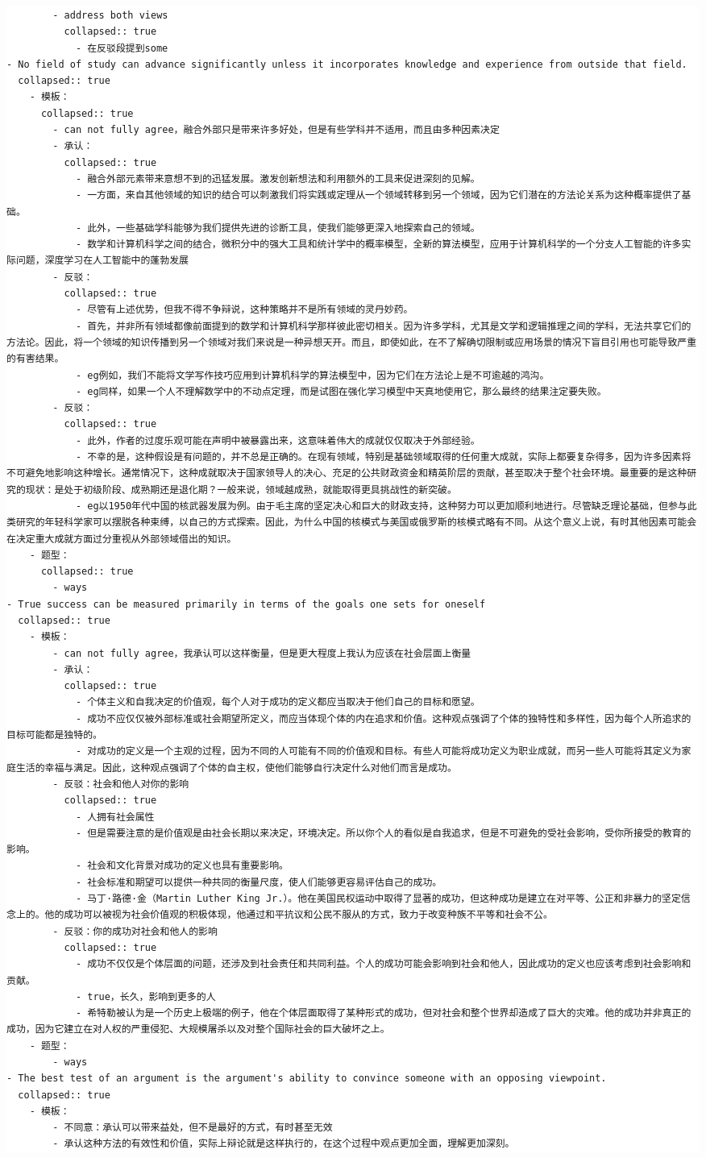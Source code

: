 			- address both views
			  collapsed:: true
				- 在反驳段提到some
	- No field of study can advance significantly unless it incorporates knowledge and experience from outside that field.
	  collapsed:: true
		- 模板：
		  collapsed:: true
			- can not fully agree，融合外部只是带来许多好处，但是有些学科并不适用，而且由多种因素决定
			- 承认：
			  collapsed:: true
				- 融合外部元素带来意想不到的迅猛发展。激发创新想法和利用额外的工具来促进深刻的见解。
				- 一方面，来自其他领域的知识的结合可以刺激我们将实践或定理从一个领域转移到另一个领域，因为它们潜在的方法论关系为这种概率提供了基础。
				- 此外，一些基础学科能够为我们提供先进的诊断工具，使我们能够更深入地探索自己的领域。
				- 数学和计算机科学之间的结合，微积分中的强大工具和统计学中的概率模型，全新的算法模型，应用于计算机科学的一个分支人工智能的许多实际问题，深度学习在人工智能中的蓬勃发展
			- 反驳：
			  collapsed:: true
				- 尽管有上述优势，但我不得不争辩说，这种策略并不是所有领域的灵丹妙药。
				- 首先，并非所有领域都像前面提到的数学和计算机科学那样彼此密切相关。因为许多学科，尤其是文学和逻辑推理之间的学科，无法共享它们的方法论。因此，将一个领域的知识传播到另一个领域对我们来说是一种异想天开。而且，即使如此，在不了解确切限制或应用场景的情况下盲目引用也可能导致严重的有害结果。
				- eg例如，我们不能将文学写作技巧应用到计算机科学的算法模型中，因为它们在方法论上是不可逾越的鸿沟。
				- eg同样，如果一个人不理解数学中的不动点定理，而是试图在强化学习模型中天真地使用它，那么最终的结果注定要失败。
			- 反驳：
			  collapsed:: true
				- 此外，作者的过度乐观可能在声明中被暴露出来，这意味着伟大的成就仅仅取决于外部经验。
				- 不幸的是，这种假设是有问题的，并不总是正确的。在现有领域，特别是基础领域取得的任何重大成就，实际上都要复杂得多，因为许多因素将不可避免地影响这种增长。通常情况下，这种成就取决于国家领导人的决心、充足的公共财政资金和精英阶层的贡献，甚至取决于整个社会环境。最重要的是这种研究的现状：是处于初级阶段、成熟期还是退化期？一般来说，领域越成熟，就能取得更具挑战性的新突破。
				- eg以1950年代中国的核武器发展为例。由于毛主席的坚定决心和巨大的财政支持，这种努力可以更加顺利地进行。尽管缺乏理论基础，但参与此类研究的年轻科学家可以摆脱各种束缚，以自己的方式探索。因此，为什么中国的核模式与美国或俄罗斯的核模式略有不同。从这个意义上说，有时其他因素可能会在决定重大成就方面过分重视从外部领域借出的知识。
		- 题型：
		  collapsed:: true
			- ways
	- True success can be measured primarily in terms of the goals one sets for oneself
	  collapsed:: true
		- 模板：
			- can not fully agree，我承认可以这样衡量，但是更大程度上我认为应该在社会层面上衡量
			- 承认：
			  collapsed:: true
				- 个体主义和自我决定的价值观，每个人对于成功的定义都应当取决于他们自己的目标和愿望。
				- 成功不应仅仅被外部标准或社会期望所定义，而应当体现个体的内在追求和价值。这种观点强调了个体的独特性和多样性，因为每个人所追求的目标可能都是独特的。
				- 对成功的定义是一个主观的过程，因为不同的人可能有不同的价值观和目标。有些人可能将成功定义为职业成就，而另一些人可能将其定义为家庭生活的幸福与满足。因此，这种观点强调了个体的自主权，使他们能够自行决定什么对他们而言是成功。
			- 反驳：社会和他人对你的影响
			  collapsed:: true
				- 人拥有社会属性
				- 但是需要注意的是价值观是由社会长期以来决定，环境决定。所以你个人的看似是自我追求，但是不可避免的受社会影响，受你所接受的教育的影响。
				- 社会和文化背景对成功的定义也具有重要影响。
				- 社会标准和期望可以提供一种共同的衡量尺度，使人们能够更容易评估自己的成功。
				- 马丁·路德·金（Martin Luther King Jr.）。他在美国民权运动中取得了显著的成功，但这种成功是建立在对平等、公正和非暴力的坚定信念上的。他的成功可以被视为社会价值观的积极体现，他通过和平抗议和公民不服从的方式，致力于改变种族不平等和社会不公。
			- 反驳：你的成功对社会和他人的影响
			  collapsed:: true
				- 成功不仅仅是个体层面的问题，还涉及到社会责任和共同利益。个人的成功可能会影响到社会和他人，因此成功的定义也应该考虑到社会影响和贡献。
				- true，长久，影响到更多的人
				- 希特勒被认为是一个历史上极端的例子，他在个体层面取得了某种形式的成功，但对社会和整个世界却造成了巨大的灾难。他的成功并非真正的成功，因为它建立在对人权的严重侵犯、大规模屠杀以及对整个国际社会的巨大破坏之上。
		- 题型：
			- ways
	- The best test of an argument is the argument's ability to convince someone with an opposing viewpoint.
	  collapsed:: true
		- 模板：
			- 不同意：承认可以带来益处，但不是最好的方式，有时甚至无效
			- 承认这种方法的有效性和价值，实际上辩论就是这样执行的，在这个过程中观点更加全面，理解更加深刻。